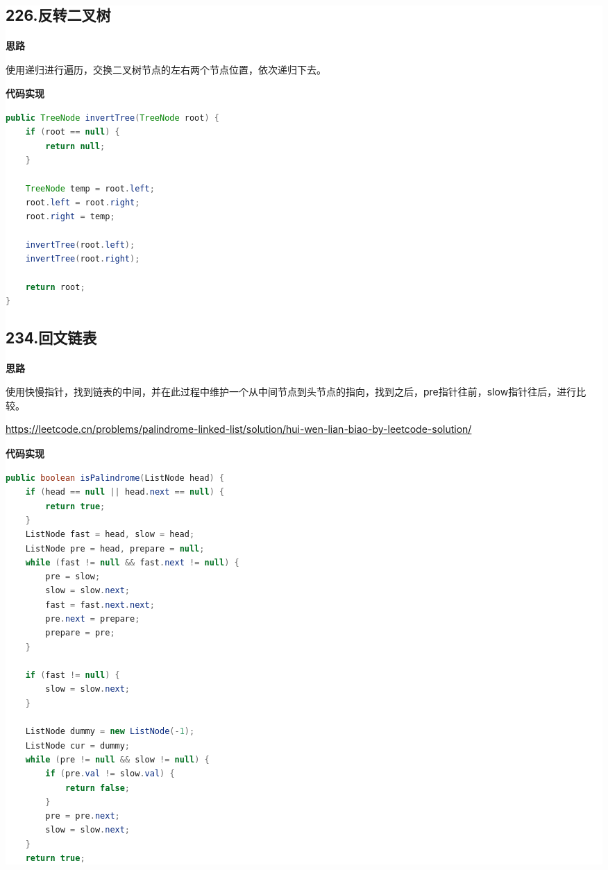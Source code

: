 ## 226.反转二叉树

**思路**

使用递归进行遍历，交换二叉树节点的左右两个节点位置，依次递归下去。

**代码实现**

```java
public TreeNode invertTree(TreeNode root) {
    if (root == null) {
        return null;
    }

    TreeNode temp = root.left;
    root.left = root.right;
    root.right = temp;

    invertTree(root.left);
    invertTree(root.right);

    return root;
}
```

## 234.回文链表

**思路**

使用快慢指针，找到链表的中间，并在此过程中维护一个从中间节点到头节点的指向，找到之后，pre指针往前，slow指针往后，进行比较。

https://leetcode.cn/problems/palindrome-linked-list/solution/hui-wen-lian-biao-by-leetcode-solution/

**代码实现**

```java
public boolean isPalindrome(ListNode head) {
    if (head == null || head.next == null) {
        return true;
    }
    ListNode fast = head, slow = head;
    ListNode pre = head, prepare = null;
    while (fast != null && fast.next != null) {
        pre = slow;
        slow = slow.next;
        fast = fast.next.next;
        pre.next = prepare;
        prepare = pre;
    }

    if (fast != null) {
        slow = slow.next;
    }

    ListNode dummy = new ListNode(-1);
    ListNode cur = dummy;
    while (pre != null && slow != null) {
        if (pre.val != slow.val) {
            return false;
        }
        pre = pre.next;
        slow = slow.next;
    }
    return true;

```